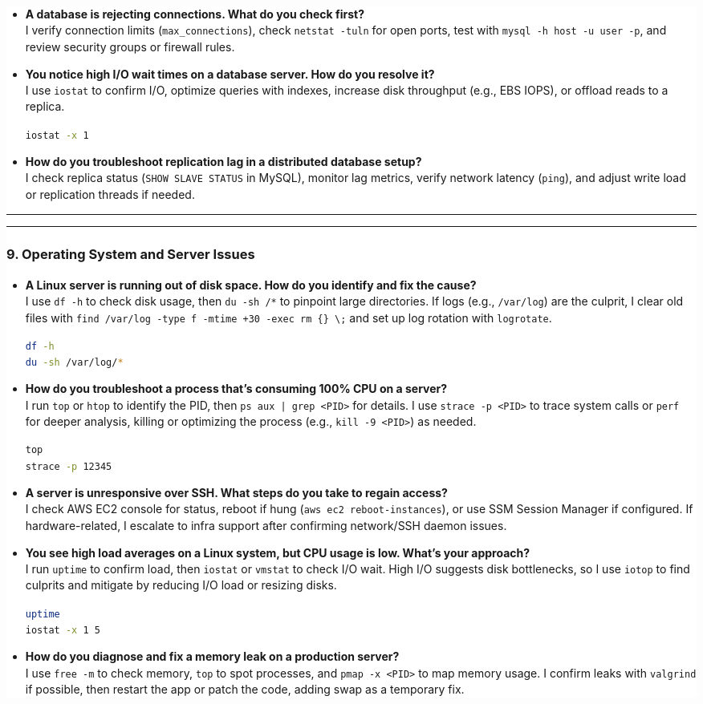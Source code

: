 - **A database is rejecting connections. What do you check first?**  
  I verify connection limits (`max_connections`), check `netstat -tuln` for open ports, test with `mysql -h host -u user -p`, and review security groups or firewall rules.

- **You notice high I/O wait times on a database server. How do you resolve it?**  
  I use `iostat` to confirm I/O, optimize queries with indexes, increase disk throughput (e.g., EBS IOPS), or offload reads to a replica.

  ```bash
  iostat -x 1
  ```

- **How do you troubleshoot replication lag in a distributed database setup?**  
  I check replica status (`SHOW SLAVE STATUS` in MySQL), monitor lag metrics, verify network latency (`ping`), and adjust write load or replication threads if needed.

---

---

### 9. Operating System and Server Issues

- **A Linux server is running out of disk space. How do you identify and fix the cause?**  
  I use `df -h` to check disk usage, then `du -sh /*` to pinpoint large directories. If logs (e.g., `/var/log`) are the culprit, I clear old files with `find /var/log -type f -mtime +30 -exec rm {} \;` and set up log rotation with `logrotate`.

  ```bash
  df -h
  du -sh /var/log/*
  ```

- **How do you troubleshoot a process that’s consuming 100% CPU on a server?**  
  I run `top` or `htop` to identify the PID, then `ps aux | grep <PID>` for details. I use `strace -p <PID>` to trace system calls or `perf` for deeper analysis, killing or optimizing the process (e.g., `kill -9 <PID>`) as needed.

  ```bash
  top
  strace -p 12345
  ```

- **A server is unresponsive over SSH. What steps do you take to regain access?**  
  I check AWS EC2 console for status, reboot if hung (`aws ec2 reboot-instances`), or use SSM Session Manager if configured. If hardware-related, I escalate to infra support after confirming network/SSH daemon issues.

- **You see high load averages on a Linux system, but CPU usage is low. What’s your approach?**  
  I run `uptime` to confirm load, then `iostat` or `vmstat` to check I/O wait. High I/O suggests disk bottlenecks, so I use `iotop` to find culprits and mitigate by reducing I/O load or resizing disks.

  ```bash
  uptime
  iostat -x 1 5
  ```

- **How do you diagnose and fix a memory leak on a production server?**  
  I use `free -m` to check memory, `top` to spot processes, and `pmap -x <PID>` to map memory usage. I confirm leaks with `valgrind` if possible, then restart the app or patch the code, adding swap as a temporary fix.
